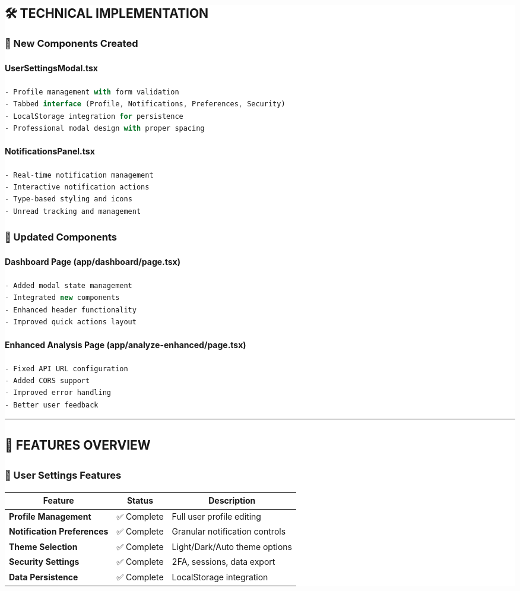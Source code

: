 
## 🛠️ **TECHNICAL IMPLEMENTATION**

### **📁 New Components Created**

#### **UserSettingsModal.tsx**
```typescript
- Profile management with form validation
- Tabbed interface (Profile, Notifications, Preferences, Security)
- LocalStorage integration for persistence
- Professional modal design with proper spacing
```

#### **NotificationsPanel.tsx**
```typescript
- Real-time notification management
- Interactive notification actions
- Type-based styling and icons
- Unread tracking and management
```

### **🔄 Updated Components**

#### **Dashboard Page (app/dashboard/page.tsx)**
```typescript
- Added modal state management
- Integrated new components
- Enhanced header functionality
- Improved quick actions layout
```

#### **Enhanced Analysis Page (app/analyze-enhanced/page.tsx)**
```typescript
- Fixed API URL configuration
- Added CORS support
- Improved error handling
- Better user feedback
```

---

## 🎯 **FEATURES OVERVIEW**

### **🔐 User Settings Features**
| Feature | Status | Description |
|---------|--------|-------------|
| **Profile Management** | ✅ Complete | Full user profile editing |
| **Notification Preferences** | ✅ Complete | Granular notification controls |
| **Theme Selection** | ✅ Complete | Light/Dark/Auto theme options |
| **Security Settings** | ✅ Complete | 2FA, sessions, data export |
| **Data Persistence** | ✅ Complete | LocalStorage integration |
